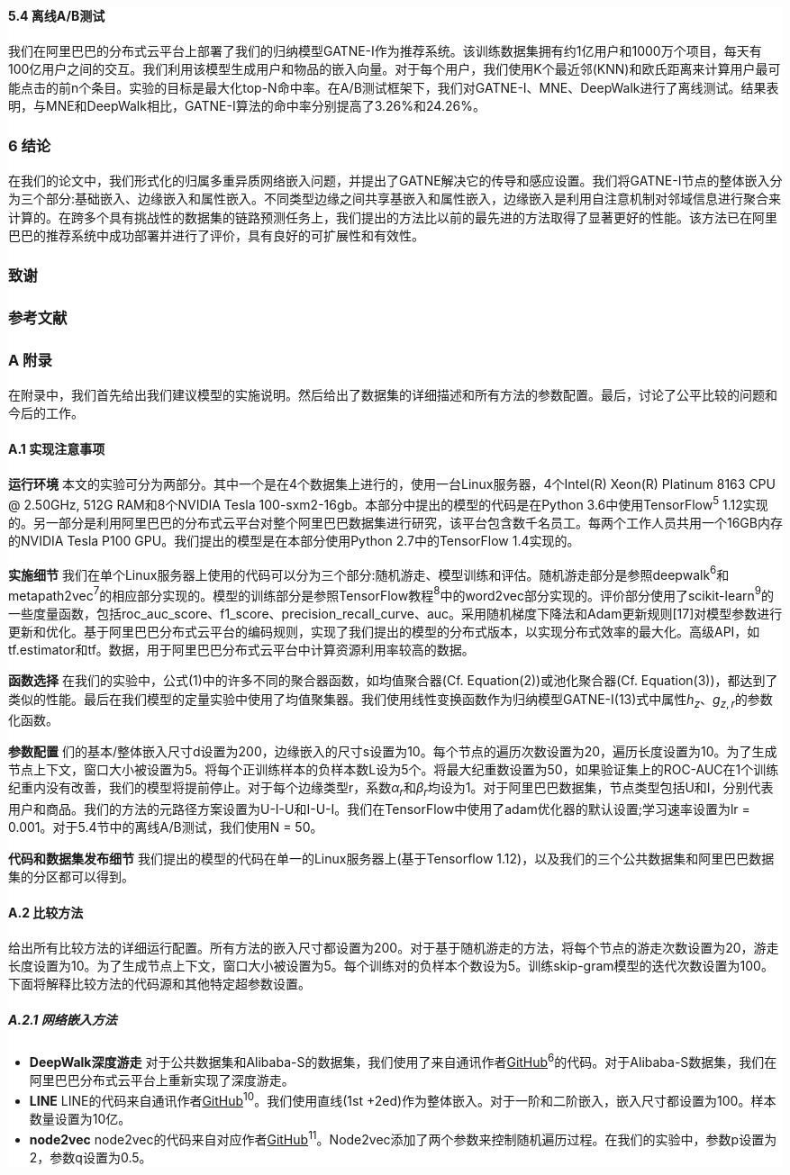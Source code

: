 #### 5.4	离线A/B测试

我们在阿里巴巴的分布式云平台上部署了我们的归纳模型GATNE-I作为推荐系统。该训练数据集拥有约1亿用户和1000万个项目，每天有100亿用户之间的交互。我们利用该模型生成用户和物品的嵌入向量。对于每个用户，我们使用K个最近邻(KNN)和欧氏距离来计算用户最可能点击的前n个条目。实验的目标是最大化top-N命中率。在A/B测试框架下，我们对GATNE-I、MNE、DeepWalk进行了离线测试。结果表明，与MNE和DeepWalk相比，GATNE-I算法的命中率分别提高了3.26%和24.26%。

### 6	结论

在我们的论文中，我们形式化的归属多重异质网络嵌入问题，并提出了GATNE解决它的传导和感应设置。我们将GATNE-I节点的整体嵌入分为三个部分:基础嵌入、边缘嵌入和属性嵌入。不同类型边缘之间共享基嵌入和属性嵌入，边缘嵌入是利用自注意机制对邻域信息进行聚合来计算的。在跨多个具有挑战性的数据集的链路预测任务上，我们提出的方法比以前的最先进的方法取得了显著更好的性能。该方法已在阿里巴巴的推荐系统中成功部署并进行了评价，具有良好的可扩展性和有效性。

### 致谢

### 参考文献

### A	附录

在附录中，我们首先给出我们建议模型的实施说明。然后给出了数据集的详细描述和所有方法的参数配置。最后，讨论了公平比较的问题和今后的工作。

#### A.1	实现注意事项

**运行环境** 本文的实验可分为两部分。其中一个是在4个数据集上进行的，使用一台Linux服务器，4个Intel(R) Xeon(R) Platinum 8163 CPU @ 2.50GHz, 512G RAM和8个NVIDIA Tesla 100-sxm2-16gb。本部分中提出的模型的代码是在Python 3.6中使用TensorFlow$^5$ 1.12实现的。另一部分是利用阿里巴巴的分布式云平台对整个阿里巴巴数据集进行研究，该平台包含数千名员工。每两个工作人员共用一个16GB内存的NVIDIA Tesla P100 GPU。我们提出的模型是在本部分使用Python 2.7中的TensorFlow 1.4实现的。

**实施细节** 我们在单个Linux服务器上使用的代码可以分为三个部分:随机游走、模型训练和评估。随机游走部分是参照deepwalk$^6$和metapath2vec$^7$的相应部分实现的。模型的训练部分是参照TensorFlow教程$^8$中的word2vec部分实现的。评价部分使用了scikit-learn$^9$的一些度量函数，包括roc_auc_score、f1_score、precision_recall_curve、auc。采用随机梯度下降法和Adam更新规则[17]对模型参数进行更新和优化。基于阿里巴巴分布式云平台的编码规则，实现了我们提出的模型的分布式版本，以实现分布式效率的最大化。高级API，如tf.estimator和tf。数据，用于阿里巴巴分布式云平台中计算资源利用率较高的数据。

**函数选择** 在我们的实验中，公式(1)中的许多不同的聚合器函数，如均值聚合器(Cf. Equation(2))或池化聚合器(Cf. Equation(3))，都达到了类似的性能。最后在我们模型的定量实验中使用了均值聚集器。我们使用线性变换函数作为归纳模型GATNE-I(13)式中属性$h_z$、$g_{z,r}$的参数化函数。

**参数配置** 们的基本/整体嵌入尺寸d设置为200，边缘嵌入的尺寸s设置为10。每个节点的遍历次数设置为20，遍历长度设置为10。为了生成节点上下文，窗口大小被设置为5。将每个正训练样本的负样本数L设为5个。将最大纪重数设置为50，如果验证集上的ROC-AUC在1个训练纪重内没有改善，我们的模型将提前停止。对于每个边缘类型r，系数$α_r$和$β_r$均设为1。对于阿里巴巴数据集，节点类型包括U和I，分别代表用户和商品。我们的方法的元路径方案设置为U-I-U和I-U-I。我们在TensorFlow中使用了adam优化器的默认设置;学习速率设置为lr = 0.001。对于5.4节中的离线A/B测试，我们使用N = 50。

**代码和数据集发布细节** 我们提出的模型的代码在单一的Linux服务器上(基于Tensorflow 1.12)，以及我们的三个公共数据集和阿里巴巴数据集的分区都可以得到。

#### A.2	比较方法

给出所有比较方法的详细运行配置。所有方法的嵌入尺寸都设置为200。对于基于随机游走的方法，将每个节点的游走次数设置为20，游走长度设置为10。为了生成节点上下文，窗口大小被设置为5。每个训练对的负样本个数设为5。训练skip-gram模型的迭代次数设置为100。下面将解释比较方法的代码源和其他特定超参数设置。

##### A.2.1	网络嵌入方法

* **DeepWalk深度游走** 对于公共数据集和Alibaba-S的数据集，我们使用了来自通讯作者[GitHub](https://github.com/phanein/deepwalk)$^6$的代码。对于Alibaba-S数据集，我们在阿里巴巴分布式云平台上重新实现了深度游走。
* **LINE** LINE的代码来自通讯作者[GitHub](https://github.com/tangjianpku/LINE)$^{10}$。我们使用直线(1st +2ed)作为整体嵌入。对于一阶和二阶嵌入，嵌入尺寸都设置为100。样本数量设置为10亿。
* **node2vec** node2vec的代码来自对应作者[GitHub](https://github.com/aditya-grover/node2vec)$^{11}$。Node2vec添加了两个参数来控制随机遍历过程。在我们的实验中，参数p设置为2，参数q设置为0.5。
